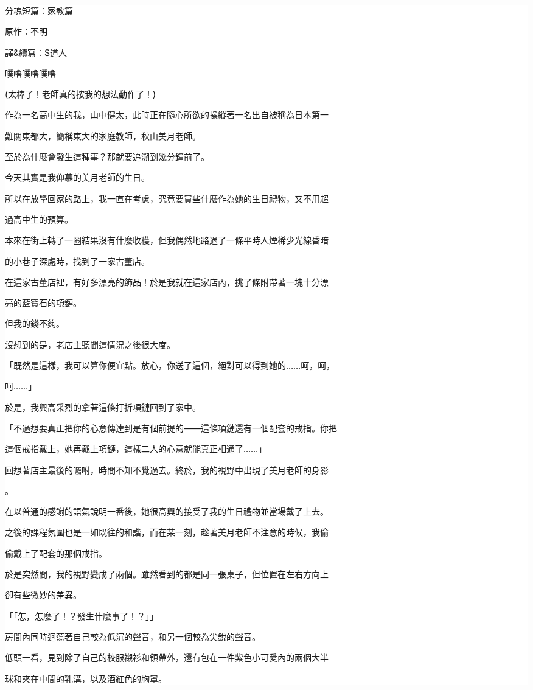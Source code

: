 分魂短篇：家教篇

原作：不明

譯&續寫：S道人

噗嚕噗嚕噗嚕

(太棒了！老師真的按我的想法動作了！)

作為一名高中生的我，山中健太，此時正在隨心所欲的操縱著一名出自被稱為日本第一

難關東都大，簡稱東大的家庭教師，秋山美月老師。

至於為什麼會發生這種事？那就要追溯到幾分鐘前了。

今天其實是我仰慕的美月老師的生日。

所以在放學回家的路上，我一直在考慮，究竟要買些什麼作為她的生日禮物，又不用超

過高中生的預算。

本來在街上轉了一圈結果沒有什麼收穫，但我偶然地路過了一條平時人煙稀少光線昏暗

的小巷子深處時，找到了一家古董店。

在這家古董店裡，有好多漂亮的飾品！於是我就在這家店內，挑了條附帶著一塊十分漂

亮的藍寶石的項鏈。

但我的錢不夠。

沒想到的是，老店主聽聞這情況之後很大度。

「既然是這樣，我可以算你便宜點。放心，你送了這個，絕對可以得到她的……呵，呵，

呵……」

於是，我興高采烈的拿著這條打折項鏈回到了家中。

「不過想要真正把你的心意傳達到是有個前提的——這條項鏈還有一個配套的戒指。你把

這個戒指戴上，她再戴上項鏈，這樣二人的心意就能真正相通了……」

回想著店主最後的囑咐，時間不知不覺過去。終於，我的視野中出現了美月老師的身影

。

在以普通的感謝的語氣說明一番後，她很高興的接受了我的生日禮物並當場戴了上去。

之後的課程氛圍也是一如既往的和諧，而在某一刻，趁著美月老師不注意的時候，我偷

偷戴上了配套的那個戒指。

於是突然間，我的視野變成了兩個。雖然看到的都是同一張桌子，但位置在左右方向上

卻有些微妙的差異。

「「怎，怎麼了！？發生什麼事了！？」」

房間內同時迴蕩著自己較為低沉的聲音，和另一個較為尖銳的聲音。

低頭一看，見到除了自己的校服襯衫和領帶外，還有包在一件紫色小可愛內的兩個大半

球和夾在中間的乳溝，以及酒紅色的胸罩。

